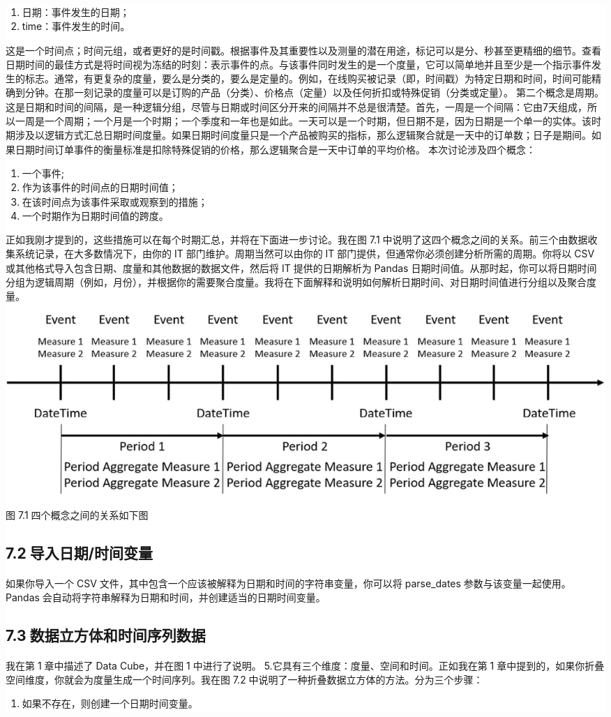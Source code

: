 1. 日期：事件发生的日期；
2. time：事件发生的时间。

这是一个时间点；时间元组，或者更好的是时间戳。根据事件及其重要性以及测量的潜在用途，标记可以是分、秒甚至更精细的细节。查看日期时间的最佳方式是将时间视为冻结的时刻：表示事件的点。与该事件同时发生的是一个度量，它可以简单地并且至少是一个指示事件发生的标志。通常，有更复杂的度量，要么是分类的，要么是定量的。例如，在线购买被记录（即，时间戳）为特定日期和时间，时间可能精确到分钟。在那一刻记录的度量可以是订购的产品（分类）、价格点（定量）以及任何折扣或特殊促销（分类或定量）。
第二个概念是周期。这是日期和时间的间隔，是一种逻辑分组，尽管与日期或时间区分开来的间隔并不总是很清楚。首先，一周是一个间隔：它由7天组成，所以一周是一个周期；一个月是一个时期；一个季度和一年也是如此。一天可以是一个时期，但日期不是，因为日期是一个单一的实体。该时期涉及以逻辑方式汇总日期时间度量。如果日期时间度量只是一个产品被购买的指标，那么逻辑聚合就是一天中的订单数；日子是期间。如果日期时间订单事件的衡量标准是扣除特殊促销的价格，那么逻辑聚合是一天中订单的平均价格。
本次讨论涉及四个概念：

1. 一个事件;
2. 作为该事件的时间点的日期时间值；
3. 在该时间点为该事件采取或观察到的措施；
4. 一个时期作为日期时间值的跨度。

正如我刚才提到的，这些措施可以在每个时期汇总，并将在下面进一步讨论。我在图 7.1 中说明了这四个概念之间的关系。前三个由数据收集系统记录，在大多数情况下，由你的 IT 部门维护。周期当然可以由你的 IT 部门提供，但通常你必须创建分析所需的周期。你将以 CSV 或其他格式导入包含日期、度量和其他数据的数据文件，然后将 IT 提供的日期解析为 Pandas 日期时间值。从那时起，你可以将日期时间分组为逻辑周期（例如，月份），并根据你的需要聚合度量。我将在下面解释和说明如何解析日期时间、对日期时间值进行分组以及聚合度量。

![](../images/7-1.png)

图 7.1 四个概念之间的关系如下图

## 7.2 导入日期/时间变量

如果你导入一个 CSV 文件，其中包含一个应该被解释为日期和时间的字符串变量，你可以将 parse_dates 参数与该变量一起使用。 Pandas 会自动将字符串解释为日期和时间，并创建适当的日期时间变量。

## 7.3 数据立方体和时间序列数据

我在第 1 章中描述了 Data Cube，并在图 1 中进行了说明。 5.它具有三个维度：度量、空间和时间。正如我在第 1 章中提到的，如果你折叠空间维度，你就会为度量生成一个时间序列。我在图 7.2 中说明了一种折叠数据立方体的方法。分为三个步骤：

1. 如果不存在，则创建一个日期时间变量。